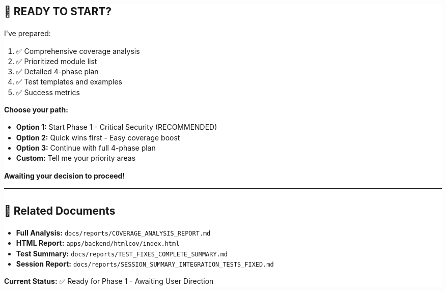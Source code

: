 
## 🚀 READY TO START?

I've prepared:
1. ✅ Comprehensive coverage analysis
2. ✅ Prioritized module list
3. ✅ Detailed 4-phase plan
4. ✅ Test templates and examples
5. ✅ Success metrics

**Choose your path:**
- **Option 1:** Start Phase 1 - Critical Security (RECOMMENDED)
- **Option 2:** Quick wins first - Easy coverage boost
- **Option 3:** Continue with full 4-phase plan
- **Custom:** Tell me your priority areas

**Awaiting your decision to proceed!**

---

## 📁 Related Documents

- **Full Analysis:** `docs/reports/COVERAGE_ANALYSIS_REPORT.md`
- **HTML Report:** `apps/backend/htmlcov/index.html`
- **Test Summary:** `docs/reports/TEST_FIXES_COMPLETE_SUMMARY.md`
- **Session Report:** `docs/reports/SESSION_SUMMARY_INTEGRATION_TESTS_FIXED.md`

**Current Status:** ✅ Ready for Phase 1 - Awaiting User Direction
